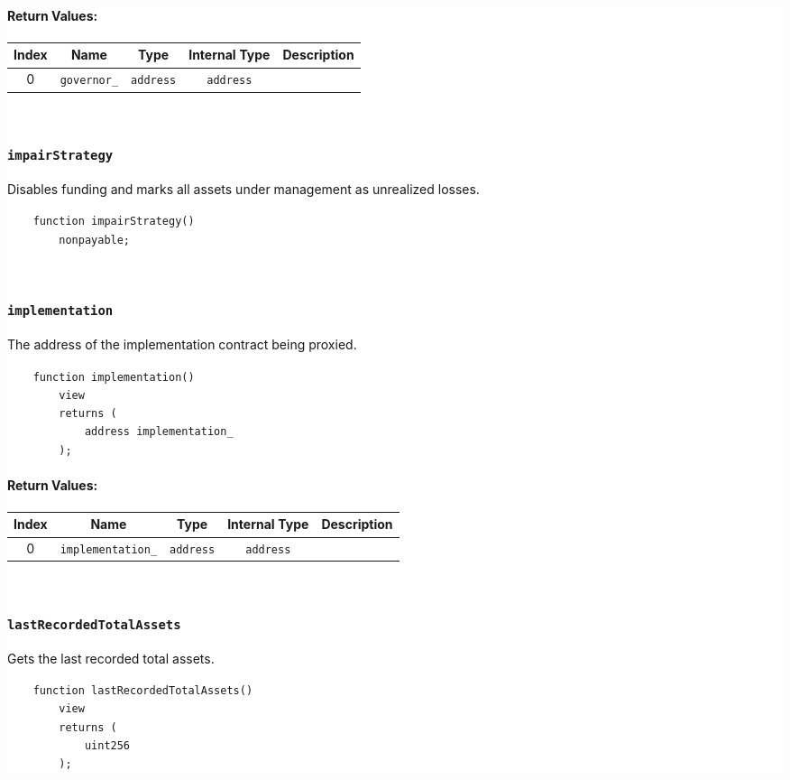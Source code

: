 

#### Return Values:
| Index | Name | Type | Internal Type | Description |
| :---: | :--: | :--: | :-----------: | :---------- |
| 0 | `governor_` | `address` | `address` |  |


<br />

### `impairStrategy` 

Disables funding and marks all assets under management as unrealized losses.

```solidity
    function impairStrategy()
        nonpayable;
```



<br />

### `implementation` 

The address of the implementation contract being proxied.

```solidity
    function implementation()
        view
        returns (
            address implementation_
        );
```



#### Return Values:
| Index | Name | Type | Internal Type | Description |
| :---: | :--: | :--: | :-----------: | :---------- |
| 0 | `implementation_` | `address` | `address` |  |


<br />

### `lastRecordedTotalAssets` 

Gets the last recorded total assets.

```solidity
    function lastRecordedTotalAssets()
        view
        returns (
            uint256
        );
```

